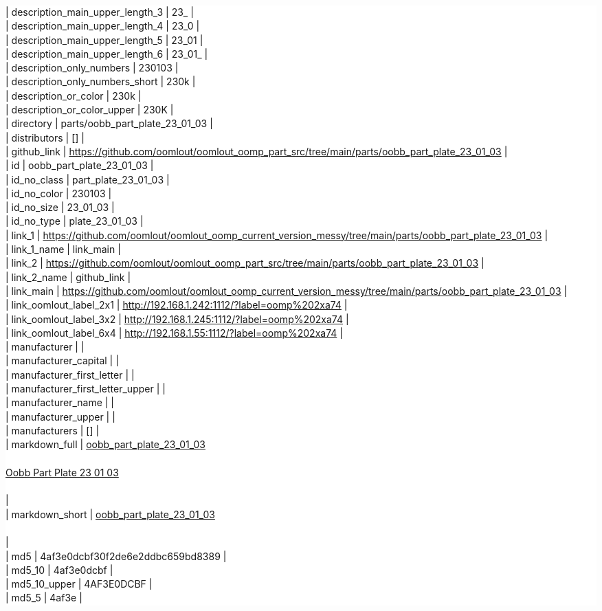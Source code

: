| description_main_upper_length_3 | 23_ |  
| description_main_upper_length_4 | 23_0 |  
| description_main_upper_length_5 | 23_01 |  
| description_main_upper_length_6 | 23_01_ |  
| description_only_numbers | 230103 |  
| description_only_numbers_short | 230k |  
| description_or_color | 230k |  
| description_or_color_upper | 230K |  
| directory | parts/oobb_part_plate_23_01_03 |  
| distributors | [] |  
| github_link | https://github.com/oomlout/oomlout_oomp_part_src/tree/main/parts/oobb_part_plate_23_01_03 |  
| id | oobb_part_plate_23_01_03 |  
| id_no_class | part_plate_23_01_03 |  
| id_no_color | 230103 |  
| id_no_size | 23_01_03 |  
| id_no_type | plate_23_01_03 |  
| link_1 | https://github.com/oomlout/oomlout_oomp_current_version_messy/tree/main/parts/oobb_part_plate_23_01_03 |  
| link_1_name | link_main |  
| link_2 | https://github.com/oomlout/oomlout_oomp_part_src/tree/main/parts/oobb_part_plate_23_01_03 |  
| link_2_name | github_link |  
| link_main | https://github.com/oomlout/oomlout_oomp_current_version_messy/tree/main/parts/oobb_part_plate_23_01_03 |  
| link_oomlout_label_2x1 | http://192.168.1.242:1112/?label=oomp%202xa74 |  
| link_oomlout_label_3x2 | http://192.168.1.245:1112/?label=oomp%202xa74 |  
| link_oomlout_label_6x4 | http://192.168.1.55:1112/?label=oomp%202xa74 |  
| manufacturer |  |  
| manufacturer_capital |  |  
| manufacturer_first_letter |  |  
| manufacturer_first_letter_upper |  |  
| manufacturer_name |  |  
| manufacturer_upper |  |  
| manufacturers | [] |  
| markdown_full | [oobb_part_plate_23_01_03](https://github.com/oomlout/oomlout_oomp_current_version_messy/tree/main/parts/oobb_part_plate_23_01_03)<br>[](https://github.com/oomlout/oomlout_oomp_current_version_messy/tree/main/parts/oobb_part_plate_23_01_03)<br>[Oobb Part Plate 23 01 03](https://github.com/oomlout/oomlout_oomp_current_version_messy/tree/main/parts/oobb_part_plate_23_01_03)<br><br> |  
| markdown_short | [oobb_part_plate_23_01_03](https://github.com/oomlout/oomlout_oomp_current_version_messy/tree/main/parts/oobb_part_plate_23_01_03)<br><br> |  
| md5 | 4af3e0dcbf30f2de6e2ddbc659bd8389 |  
| md5_10 | 4af3e0dcbf |  
| md5_10_upper | 4AF3E0DCBF |  
| md5_5 | 4af3e |  